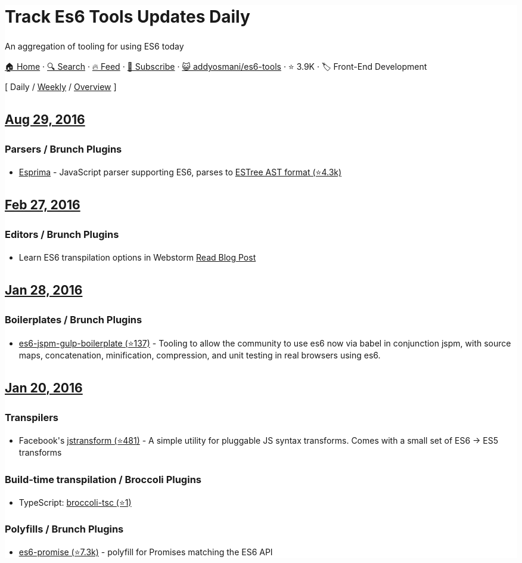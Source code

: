# Track Es6 Tools Updates Daily

An aggregation of tooling for using ES6 today

[🏠 Home](/README.md) · [🔍 Search](https://test.trackawesomelist.com/search/) · [🔥 Feed](https://test.trackawesomelist.com/addyosmani/es6-tools/rss.xml) · [📮 Subscribe](https://trackawesomelist.us17.list-manage.com/subscribe?u=d2f0117aa829c83a63ec63c2f&id=36a103854c) · [😺 addyosmani/es6-tools](https://github.com/addyosmani/es6-tools) · ⭐ 3.9K · 🏷️ Front-End Development

[ Daily / [Weekly](/content/addyosmani/es6-tools/week/README.md) / [Overview](/content/addyosmani/es6-tools/readme/README.md) ]

## [Aug 29, 2016](/content/2016/08/29/README.md)

### Parsers / Brunch Plugins

*   [Esprima](http://esprima.org) - JavaScript parser supporting ES6, parses to [ESTree AST format (⭐4.3k)](https://github.com/estree/estree)

## [Feb 27, 2016](/content/2016/02/27/README.md)

### Editors / Brunch Plugins

*   Learn ES6 transpilation options in Webstorm [Read Blog Post](http://blog.jetbrains.com/webstorm/2015/05/ecmascript-6-in-webstorm-transpiling/)

## [Jan 28, 2016](/content/2016/01/28/README.md)

### Boilerplates / Brunch Plugins

*   [es6-jspm-gulp-boilerplate (⭐137)](https://github.com/alexweber/es6-jspm-gulp-boilerplate) - Tooling to allow the community to use es6 now via babel in conjunction jspm, with source maps, concatenation, minification, compression, and unit testing in real browsers using es6.

## [Jan 20, 2016](/content/2016/01/20/README.md)

### Transpilers

*   Facebook's [jstransform (⭐481)](https://github.com/facebookarchive/jstransform) - A simple utility for pluggable JS syntax transforms. Comes with a small set of ES6 -> ES5 transforms

### Build-time transpilation / Broccoli Plugins

*   TypeScript: [broccoli-tsc (⭐1)](https://github.com/ngParty/broccoli-tsc)

### Polyfills / Brunch Plugins

*   [es6-promise (⭐7.3k)](https://github.com/jakearchibald/es6-promise) - polyfill for Promises matching the ES6 API
